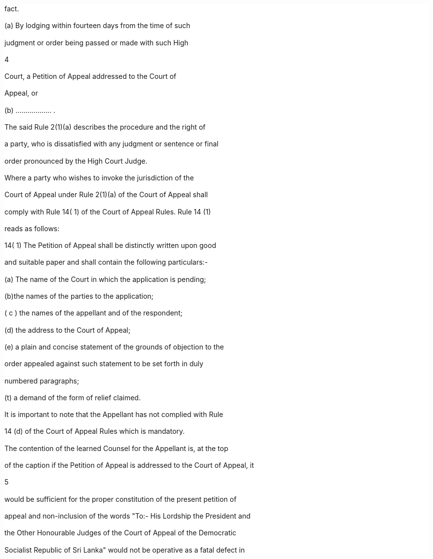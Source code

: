 fact.

(a) By lodging within fourteen days from the time of such

judgment or order being passed or made with such High

4

Court, a Petition of Appeal addressed to the Court of

Appeal, or

(b) .................. .

The said Rule 2(1)(a) describes the procedure and the right of

a party, who is dissatisfied with any judgment or sentence or final

order pronounced by the High Court Judge.

Where a party who wishes to invoke the jurisdiction of the

Court of Appeal under Rule 2(1)(a) of the Court of Appeal shall

comply with Rule 14( 1) of the Court of Appeal Rules. Rule 14 (1)

reads as follows:

14( 1) The Petition of Appeal shall be distinctly written upon good

and suitable paper and shall contain the following particulars:-

(a) The name of the Court in which the application is pending;

(b)the names of the parties to the application;

( c ) the names of the appellant and of the respondent;

(d) the address to the Court of Appeal;

(e) a plain and concise statement of the grounds of objection to the

order appealed against such statement to be set forth in duly

numbered paragraphs;

(t) a demand of the form of relief claimed.

It is important to note that the Appellant has not complied with Rule

14 (d) of the Court of Appeal Rules which is mandatory.

The contention of the learned Counsel for the Appellant is, at the top

of the caption if the Petition of Appeal is addressed to the Court of Appeal, it

5

would be sufficient for the proper constitution of the present petition of

appeal and non-inclusion of the words "To:- His Lordship the President and

the Other Honourable Judges of the Court of Appeal of the Democratic

Socialist Republic of Sri Lanka" would not be operative as a fatal defect in

